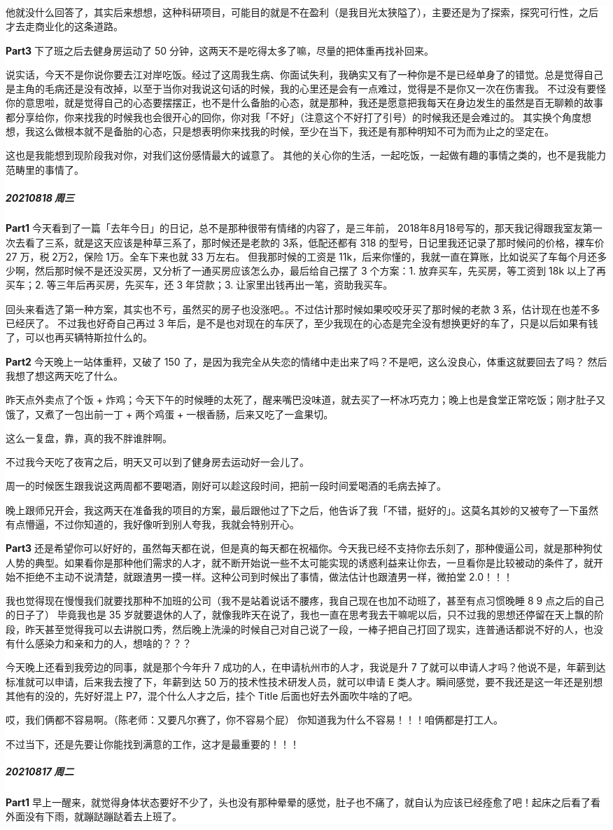 他就没什么回答了，其实后来想想，这种科研项目，可能目的就是不在盈利（是我目光太狭隘了），主要还是为了探索，探究可行性，之后才去走商业化的这条道路。

**Part3**
下了班之后去健身房运动了 50 分钟，这两天不是吃得太多了嘛，尽量的把体重再找补回来。

说实话，今天不是你说你要去江对岸吃饭。经过了这周我生病、你面试失利，我确实又有了一种你是不是已经单身了的错觉。总是觉得自己是主角的毛病还是没有改掉，以至于当你对我说这句话的时候，我的心里还是会有一点难过，觉得是不是你又一次在伤害我。
不过没有要怪你的意思啦，就是觉得自己的心态要摆摆正，也不是什么备胎的心态，就是那种，我还是愿意把我每天在身边发生的虽然是百无聊赖的故事都分享给你，你来找我的时候我也会很开心的回你，你对我「不好」（注意这个不好打了引号）的时候我还是会难过的。
其实换个角度想想，我这么做根本就不是备胎的心态，只是想表明你来找我的时候，至少在当下，我还是有那种明知不可为而为止之的坚定在。

这也是我能想到现阶段我对你，对我们这份感情最大的诚意了。
其他的关心你的生活，一起吃饭，一起做有趣的事情之类的，也不是我能力范畴里的事情了。

##### 20210818 周三
**Part1**
今天看到了一篇「去年今日」的日记，总不是那种很带有情绪的内容了，是三年前， 2018年8月18号写的，那天我记得跟我室友第一次去看了三系，就是这天应该是种草三系了，那时候还是老款的 3系，低配还都有 318 的型号，日记里我还记录了那时候问的价格，裸车价 27 万，税 2万2，保险 1万。全车下来也就 33 万左右。
但我那时候的工资是 11k，后来你懂的，我就一直在算账，比如说买了车每个月还多少啊，然后那时候不是还没买房，又分析了一通买房应该怎么办，最后给自己摆了 3 个方案：1. 放弃买车，先买房，等工资到 18k 以上了再买车；2. 等三年后再买房，先买车，还 3 年贷款；3. 让家里出钱再出一笔，资助我买车。

回头来看选了第一种方案，其实也不亏，虽然买的房子也没涨吧。。不过估计那时候如果咬咬牙买了那时候的老款 3 系，估计现在也差不多已经厌了。
不过我也好奇自己再过 3 年后，是不是也对现在的车厌了，至少我现在的心态是完全没有想换更好的车了，只是以后如果有钱了，可以也再买辆特斯拉什么的。

**Part2**
今天晚上一站体重秤，又破了 150 了，是因为我完全从失恋的情绪中走出来了吗？不是吧，这么没良心，体重这就要回去了吗？
然后我想了想这两天吃了什么。

昨天点外卖点了个饭 + 炸鸡；今天下午的时候睡的太死了，醒来嘴巴没味道，就去买了一杯冰巧克力；晚上也是食堂正常吃饭；刚才肚子又饿了，又煮了一包出前一丁 + 两个鸡蛋 + 一根香肠，后来又吃了一盒果切。

这么一复盘，靠，真的我不胖谁胖啊。

不过我今天吃了夜宵之后，明天又可以到了健身房去运动好一会儿了。

周一的时候医生跟我说这两周都不要喝酒，刚好可以趁这段时间，把前一段时间爱喝酒的毛病去掉了。

晚上跟师兄开会，我这两天在准备我的项目的方案，最后跟他过了下之后，他告诉了我「不错，挺好的」。这莫名其妙的又被夸了一下虽然有点懵逼，不过你知道的，我好像听到别人夸我，我就会特别开心。

**Part3**
还是希望你可以好好的，虽然每天都在说，但是真的每天都在祝福你。今天我已经不支持你去乐刻了，那种傻逼公司，就是那种狗仗人势的典型。如果看你是那种他们需求的人才，就不断开始说一些不太可能实现的诱惑利益来让你去，一旦看你是比较被动的条件了，就开始不拒绝不主动不说清楚，就跟渣男一摸一样。这种公司到时候出了事情，做法估计也跟渣男一样，微拍堂 2.0！！！

我也觉得现在慢慢我们就要找那种不加班的公司（我不是站着说话不腰疼，我自己现在也加不动班了，甚至有点习惯晚睡 8 9 点之后的自己的日子了）
毕竟我也是 35 岁就要退休的人了，就像我昨天在说了，我也一直在思考我去干嘛呢以后，只不过我的思想还停留在天上飘的阶段，昨天甚至觉得我可以去讲脱口秀，然后晚上洗澡的时候自己对自己说了一段，一棒子把自己打回了现实，连普通话都说不好的人，也没有什么感染力和亲和力的人，想啥的？？？

今天晚上还看到我旁边的同事，就是那个今年升 7 成功的人，在申请杭州市的人才，我说是升 7 了就可以申请人才吗？他说不是，年薪到达标准就可以申请，后来我去搜了下，年薪到达 50 万的技术性技术研发人员，就可以申请 E 类人才。瞬间感觉，要不我还是这一年还是别想其他有的没的，先好好混上 P7，混个什么人才之后，挂个 Title 后面也好去外面吹牛啥的了吧。

哎，我们俩都不容易啊。（陈老师：又要凡尔赛了，你不容易个屁）
你知道我为什么不容易！！！咱俩都是打工人。

不过当下，还是先要让你能找到满意的工作，这才是最重要的！！！

##### 20210817 周二
**Part1**
早上一醒来，就觉得身体状态要好不少了，头也没有那种晕晕的感觉，肚子也不痛了，就自认为应该已经痊愈了吧！起床之后看了看外面没有下雨，就蹦跶蹦跶着去上班了。
